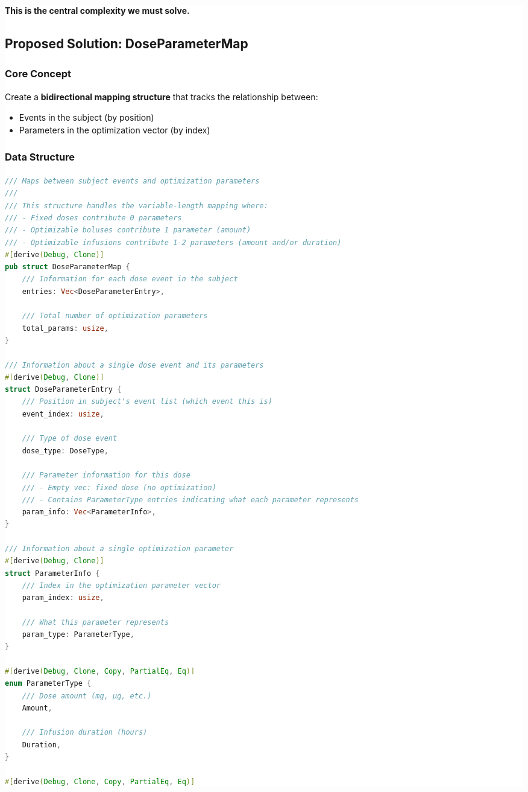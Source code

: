 **This is the central complexity we must solve.**

## Proposed Solution: DoseParameterMap

### Core Concept

Create a **bidirectional mapping structure** that tracks the relationship between:
- Events in the subject (by position)
- Parameters in the optimization vector (by index)

### Data Structure

```rust
/// Maps between subject events and optimization parameters
///
/// This structure handles the variable-length mapping where:
/// - Fixed doses contribute 0 parameters
/// - Optimizable boluses contribute 1 parameter (amount)
/// - Optimizable infusions contribute 1-2 parameters (amount and/or duration)
#[derive(Debug, Clone)]
pub struct DoseParameterMap {
    /// Information for each dose event in the subject
    entries: Vec<DoseParameterEntry>,
    
    /// Total number of optimization parameters
    total_params: usize,
}

/// Information about a single dose event and its parameters
#[derive(Debug, Clone)]
struct DoseParameterEntry {
    /// Position in subject's event list (which event this is)
    event_index: usize,
    
    /// Type of dose event
    dose_type: DoseType,
    
    /// Parameter information for this dose
    /// - Empty vec: fixed dose (no optimization)
    /// - Contains ParameterType entries indicating what each parameter represents
    param_info: Vec<ParameterInfo>,
}

/// Information about a single optimization parameter
#[derive(Debug, Clone)]
struct ParameterInfo {
    /// Index in the optimization parameter vector
    param_index: usize,
    
    /// What this parameter represents
    param_type: ParameterType,
}

#[derive(Debug, Clone, Copy, PartialEq, Eq)]
enum ParameterType {
    /// Dose amount (mg, μg, etc.)
    Amount,
    
    /// Infusion duration (hours)
    Duration,
}

#[derive(Debug, Clone, Copy, PartialEq, Eq)]
```